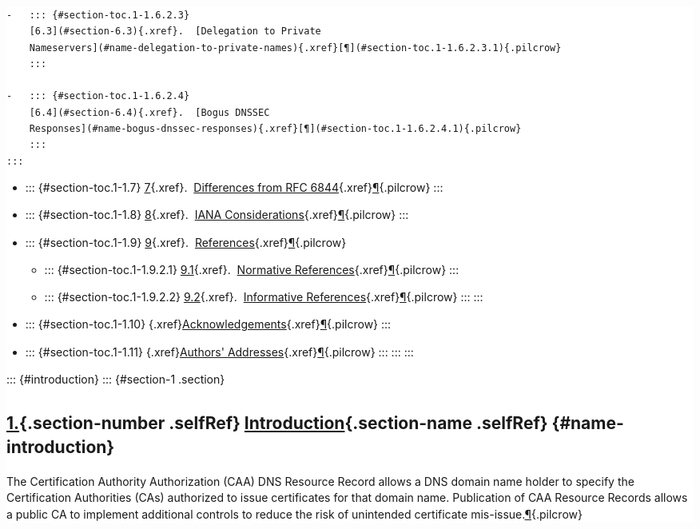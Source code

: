     -   ::: {#section-toc.1-1.6.2.3}
        [6.3](#section-6.3){.xref}.  [Delegation to Private
        Nameservers](#name-delegation-to-private-names){.xref}[¶](#section-toc.1-1.6.2.3.1){.pilcrow}
        :::

    -   ::: {#section-toc.1-1.6.2.4}
        [6.4](#section-6.4){.xref}.  [Bogus DNSSEC
        Responses](#name-bogus-dnssec-responses){.xref}[¶](#section-toc.1-1.6.2.4.1){.pilcrow}
        :::
    :::

-   ::: {#section-toc.1-1.7}
    [7](#section-7){.xref}.  [Differences from RFC
    6844](#name-differences-from-rfc-6844){.xref}[¶](#section-toc.1-1.7.1){.pilcrow}
    :::

-   ::: {#section-toc.1-1.8}
    [8](#section-8){.xref}.  [IANA
    Considerations](#name-iana-considerations){.xref}[¶](#section-toc.1-1.8.1){.pilcrow}
    :::

-   ::: {#section-toc.1-1.9}
    [9](#section-9){.xref}.  [References](#name-references){.xref}[¶](#section-toc.1-1.9.1){.pilcrow}

    -   ::: {#section-toc.1-1.9.2.1}
        [9.1](#section-9.1){.xref}.  [Normative
        References](#name-normative-references){.xref}[¶](#section-toc.1-1.9.2.1.1){.pilcrow}
        :::

    -   ::: {#section-toc.1-1.9.2.2}
        [9.2](#section-9.2){.xref}.  [Informative
        References](#name-informative-references){.xref}[¶](#section-toc.1-1.9.2.2.1){.pilcrow}
        :::
    :::

-   ::: {#section-toc.1-1.10}
    [](#section-appendix.a){.xref}[Acknowledgements](#name-acknowledgements){.xref}[¶](#section-toc.1-1.10.1){.pilcrow}
    :::

-   ::: {#section-toc.1-1.11}
    [](#section-appendix.b){.xref}[Authors\'
    Addresses](#name-authors-addresses){.xref}[¶](#section-toc.1-1.11.1){.pilcrow}
    :::
:::
:::

::: {#introduction}
::: {#section-1 .section}
## [1.](#section-1){.section-number .selfRef} [Introduction](#name-introduction){.section-name .selfRef} {#name-introduction}

The Certification Authority Authorization (CAA) DNS Resource Record
allows a DNS domain name holder to specify the Certification Authorities
(CAs) authorized to issue certificates for that domain name. Publication
of CAA Resource Records allows a public CA to implement additional
controls to reduce the risk of unintended certificate
mis-issue.[¶](#section-1-1){.pilcrow}
